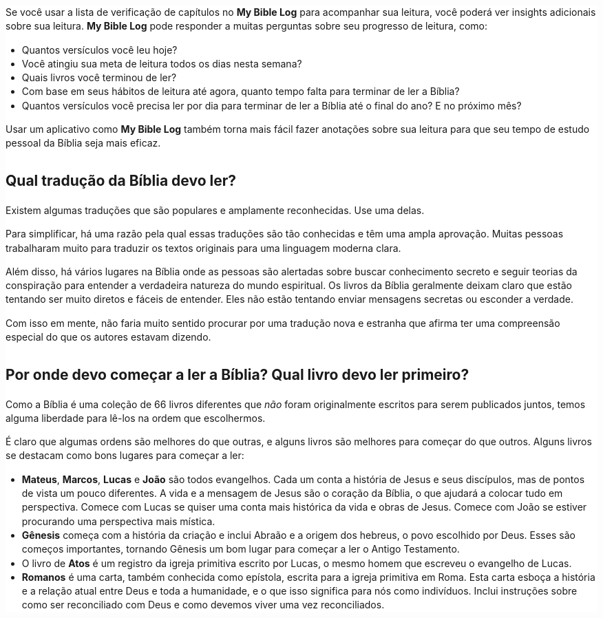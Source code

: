 Se você usar a lista de verificação de capítulos no **My Bible Log** para acompanhar sua leitura, você poderá ver insights adicionais sobre sua leitura. **My Bible Log** pode responder a muitas perguntas sobre seu progresso de leitura, como:

* Quantos versículos você leu hoje?
* Você atingiu sua meta de leitura todos os dias nesta semana?
* Quais livros você terminou de ler?
* Com base em seus hábitos de leitura até agora, quanto tempo falta para terminar de ler a Bíblia?
* Quantos versículos você precisa ler por dia para terminar de ler a Bíblia até o final do ano? E no próximo mês?

Usar um aplicativo como **My Bible Log** também torna mais fácil fazer anotações sobre sua leitura para que seu tempo de estudo pessoal da Bíblia seja mais eficaz.

## Qual tradução da Bíblia devo ler?

Existem algumas traduções que são populares e amplamente reconhecidas. Use uma delas.

Para simplificar, há uma razão pela qual essas traduções são tão conhecidas e têm uma ampla aprovação. Muitas pessoas trabalharam muito para traduzir os textos originais para uma linguagem moderna clara.

Além disso, há vários lugares na Bíblia onde as pessoas são alertadas sobre buscar conhecimento secreto e seguir teorias da conspiração para entender a verdadeira natureza do mundo espiritual. Os livros da Bíblia geralmente deixam claro que estão tentando ser muito diretos e fáceis de entender. Eles não estão tentando enviar mensagens secretas ou esconder a verdade.

Com isso em mente, não faria muito sentido procurar por uma tradução nova e estranha que afirma ter uma compreensão especial do que os autores estavam dizendo.

## Por onde devo começar a ler a Bíblia? Qual livro devo ler primeiro?

Como a Bíblia é uma coleção de 66 livros diferentes que *não* foram originalmente escritos para serem publicados juntos, temos alguma liberdade para lê-los na ordem que escolhermos.

É claro que algumas ordens são melhores do que outras, e alguns livros são melhores para começar do que outros. Alguns livros se destacam como bons lugares para começar a ler:

* **Mateus**, **Marcos**, **Lucas** e **João** são todos evangelhos. Cada um conta a história de Jesus e seus discípulos, mas de pontos de vista um pouco diferentes. A vida e a mensagem de Jesus são o coração da Bíblia, o que ajudará a colocar tudo em perspectiva. Comece com Lucas se quiser uma conta mais histórica da vida e obras de Jesus. Comece com João se estiver procurando uma perspectiva mais mística.
* **Gênesis** começa com a história da criação e inclui Abraão e a origem dos hebreus, o povo escolhido por Deus. Esses são começos importantes, tornando Gênesis um bom lugar para começar a ler o Antigo Testamento.
* O livro de **Atos** é um registro da igreja primitiva escrito por Lucas, o mesmo homem que escreveu o evangelho de Lucas.
* **Romanos** é uma carta, também conhecida como epístola, escrita para a igreja primitiva em Roma. Esta carta esboça a história e a relação atual entre Deus e toda a humanidade, e o que isso significa para nós como indivíduos. Inclui instruções sobre como ser reconciliado com Deus e como devemos viver uma vez reconciliados.
